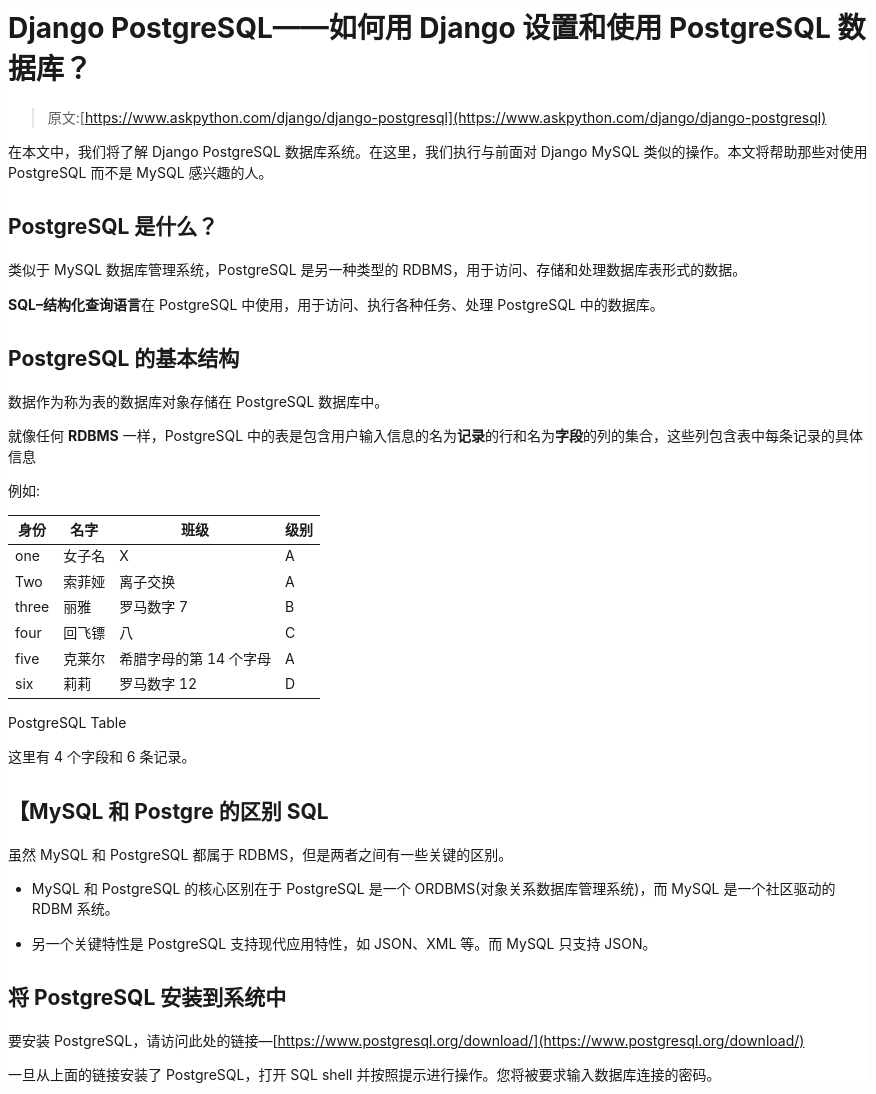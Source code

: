 # Django PostgreSQL——如何用 Django 设置和使用 PostgreSQL 数据库？

> 原文:[https://www.askpython.com/django/django-postgresql](https://www.askpython.com/django/django-postgresql)

在本文中，我们将了解 Django PostgreSQL 数据库系统。在这里，我们执行与前面对 Django MySQL 类似的操作。本文将帮助那些对使用 PostgreSQL 而不是 MySQL 感兴趣的人。

## PostgreSQL 是什么？

类似于 MySQL 数据库管理系统，PostgreSQL 是另一种类型的 RDBMS，用于访问、存储和处理数据库表形式的数据。

**SQL–结构化查询语言**在 PostgreSQL 中使用，用于访问、执行各种任务、处理 PostgreSQL 中的数据库。

## PostgreSQL 的基本结构

数据作为称为表的数据库对象存储在 PostgreSQL 数据库中。

就像任何 **RDBMS** 一样，PostgreSQL 中的表是包含用户输入信息的名为**记录**的行和名为**字段**的列的集合，这些列包含表中每条记录的具体信息

例如:

| 身份 | 名字 | 班级 | 级别 |
| --- | --- | --- | --- |
| one | 女子名 | X | A |
| Two | 索菲娅 | 离子交换 | A |
| three | 丽雅 | 罗马数字 7 | B |
| four | 回飞镖 | 八 | C |
| five | 克莱尔 | 希腊字母的第 14 个字母 | A |
| six | 莉莉 | 罗马数字 12 | D |

PostgreSQL Table

这里有 4 个字段和 6 条记录。

## 【MySQL 和 Postgre 的区别 SQL

虽然 MySQL 和 PostgreSQL 都属于 RDBMS，但是两者之间有一些关键的区别。

*   MySQL 和 PostgreSQL 的核心区别在于 PostgreSQL 是一个 ORDBMS(对象关系数据库管理系统)，而 MySQL 是一个社区驱动的 RDBM 系统。

*   另一个关键特性是 PostgreSQL 支持现代应用特性，如 JSON、XML 等。而 MySQL 只支持 JSON。

## 将 PostgreSQL 安装到系统中

要安装 PostgreSQL，请访问此处的链接—[https://www.postgresql.org/download/](https://www.postgresql.org/download/)

一旦从上面的链接安装了 PostgreSQL，打开 SQL shell 并按照提示进行操作。您将被要求输入数据库连接的密码。
